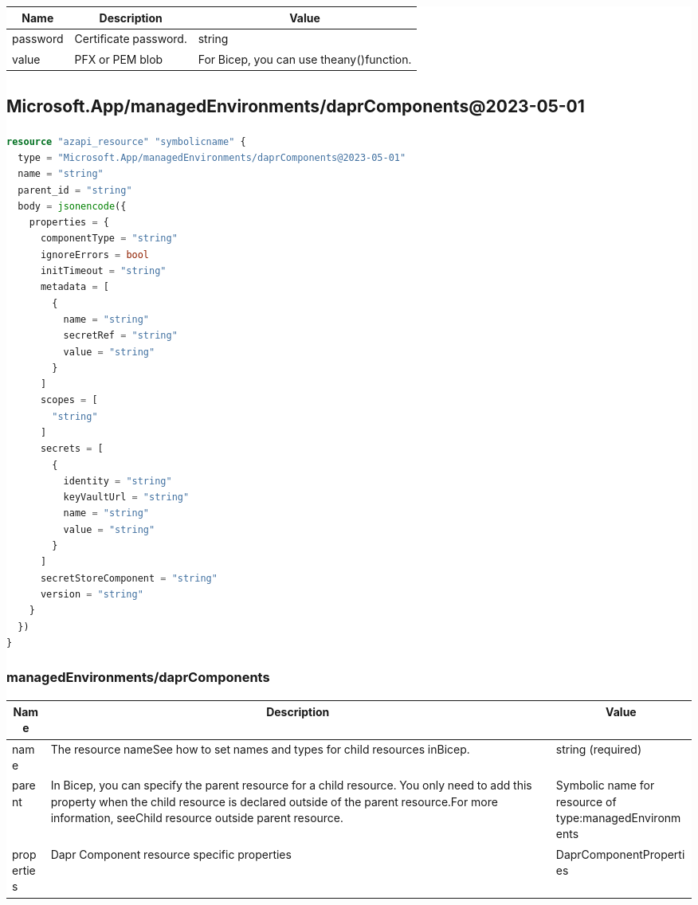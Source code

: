 | Name | Description | Value |
|-|-|-|
| password | Certificate password. | string |
| value | PFX or PEM blob | For Bicep, you can use theany()function. |
## Microsoft.App/managedEnvironments/daprComponents@2023-05-01

```terraform
resource "azapi_resource" "symbolicname" {
  type = "Microsoft.App/managedEnvironments/daprComponents@2023-05-01"
  name = "string"
  parent_id = "string"
  body = jsonencode({
    properties = {
      componentType = "string"
      ignoreErrors = bool
      initTimeout = "string"
      metadata = [
        {
          name = "string"
          secretRef = "string"
          value = "string"
        }
      ]
      scopes = [
        "string"
      ]
      secrets = [
        {
          identity = "string"
          keyVaultUrl = "string"
          name = "string"
          value = "string"
        }
      ]
      secretStoreComponent = "string"
      version = "string"
    }
  })
}

```

### managedEnvironments/daprComponents

| Name | Description | Value |
|-|-|-|
| name | The resource nameSee how to set names and types for child resources inBicep. | string (required) |
| parent | In Bicep, you can specify the parent resource for a child resource. You only need to add this property when the child resource is declared outside of the parent resource.For more information, seeChild resource outside parent resource. | Symbolic name for resource of type:managedEnvironments |
| properties | Dapr Component resource specific properties | DaprComponentProperties |
